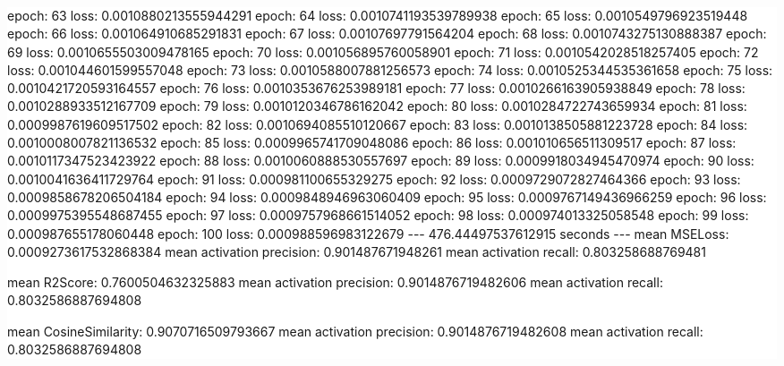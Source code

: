 epoch: 63	loss: 0.0010880213555944291
epoch: 64	loss: 0.0010741193539789938
epoch: 65	loss: 0.0010549796923519448
epoch: 66	loss: 0.001064910685291831
epoch: 67	loss: 0.00107697791564204
epoch: 68	loss: 0.0010743275130888387
epoch: 69	loss: 0.0010655503009478165
epoch: 70	loss: 0.001056895760058901
epoch: 71	loss: 0.0010542028518257405
epoch: 72	loss: 0.001044601599557048
epoch: 73	loss: 0.0010588007881256573
epoch: 74	loss: 0.0010525344535361658
epoch: 75	loss: 0.0010421720593164557
epoch: 76	loss: 0.0010353676253989181
epoch: 77	loss: 0.0010266163905938849
epoch: 78	loss: 0.0010288933512167709
epoch: 79	loss: 0.0010120346786162042
epoch: 80	loss: 0.0010284722743659934
epoch: 81	loss: 0.0009987619609517502
epoch: 82	loss: 0.0010694085510120667
epoch: 83	loss: 0.0010138505881223728
epoch: 84	loss: 0.0010008007821136532
epoch: 85	loss: 0.0009965741709048086
epoch: 86	loss: 0.001010656511309517
epoch: 87	loss: 0.0010117347523423922
epoch: 88	loss: 0.0010060888530557697
epoch: 89	loss: 0.0009918034945470974
epoch: 90	loss: 0.0010041636411729764
epoch: 91	loss: 0.000981100655329275
epoch: 92	loss: 0.0009729072827464366
epoch: 93	loss: 0.0009858678206504184
epoch: 94	loss: 0.0009848946963060409
epoch: 95	loss: 0.0009767149436966259
epoch: 96	loss: 0.0009975395548687455
epoch: 97	loss: 0.0009757968661514052
epoch: 98	loss: 0.000974013325058548
epoch: 99	loss: 0.000987655178060448
epoch: 100	loss: 0.000988596983122679
--- 476.44497537612915 seconds ---
mean  MSELoss: 0.0009273617532868384
mean activation precision: 0.901487671948261
mean activation recall: 0.803258688769481


mean  R2Score: 0.7600504632325883
mean activation precision: 0.9014876719482606
mean activation recall: 0.8032586887694808


mean  CosineSimilarity: 0.9070716509793667
mean activation precision: 0.9014876719482608
mean activation recall: 0.8032586887694808
